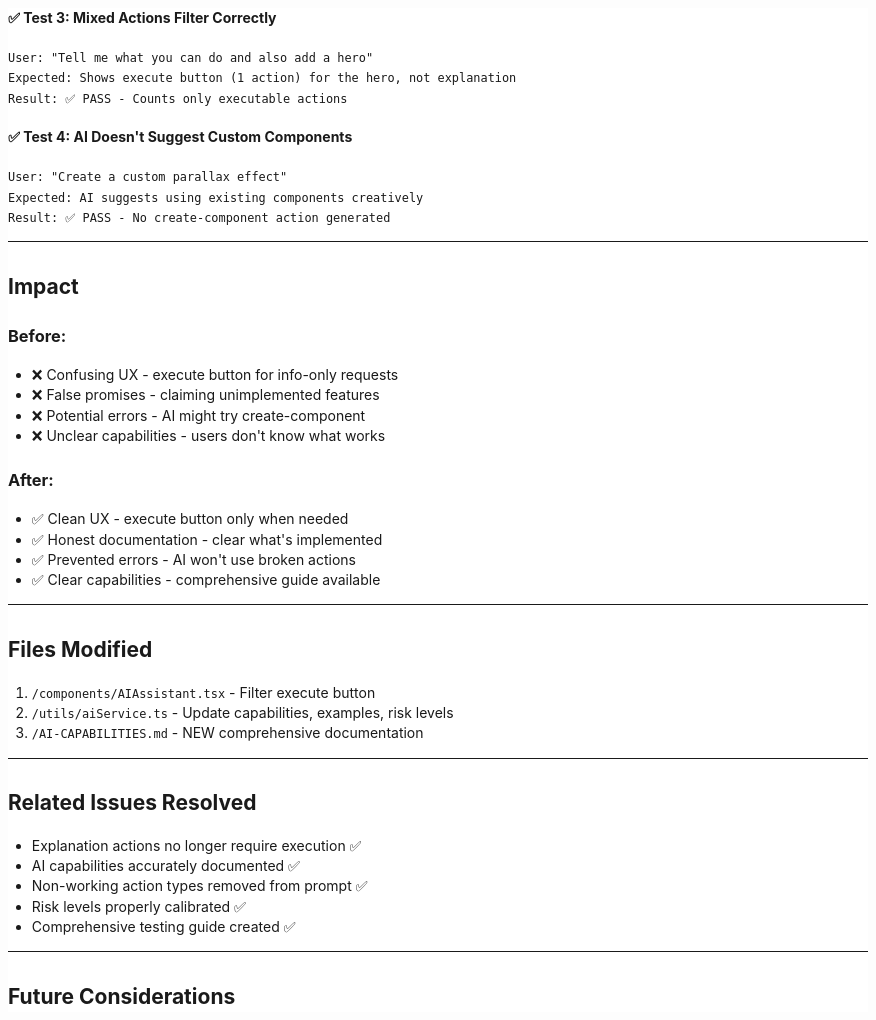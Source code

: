 #### ✅ Test 3: Mixed Actions Filter Correctly
```
User: "Tell me what you can do and also add a hero"
Expected: Shows execute button (1 action) for the hero, not explanation
Result: ✅ PASS - Counts only executable actions
```

#### ✅ Test 4: AI Doesn't Suggest Custom Components
```
User: "Create a custom parallax effect"
Expected: AI suggests using existing components creatively
Result: ✅ PASS - No create-component action generated
```

---

## Impact

### Before:
- ❌ Confusing UX - execute button for info-only requests
- ❌ False promises - claiming unimplemented features
- ❌ Potential errors - AI might try create-component
- ❌ Unclear capabilities - users don't know what works

### After:
- ✅ Clean UX - execute button only when needed
- ✅ Honest documentation - clear what's implemented
- ✅ Prevented errors - AI won't use broken actions
- ✅ Clear capabilities - comprehensive guide available

---

## Files Modified

1. `/components/AIAssistant.tsx` - Filter execute button
2. `/utils/aiService.ts` - Update capabilities, examples, risk levels
3. `/AI-CAPABILITIES.md` - NEW comprehensive documentation

---

## Related Issues Resolved

- Explanation actions no longer require execution ✅
- AI capabilities accurately documented ✅
- Non-working action types removed from prompt ✅
- Risk levels properly calibrated ✅
- Comprehensive testing guide created ✅

---

## Future Considerations
